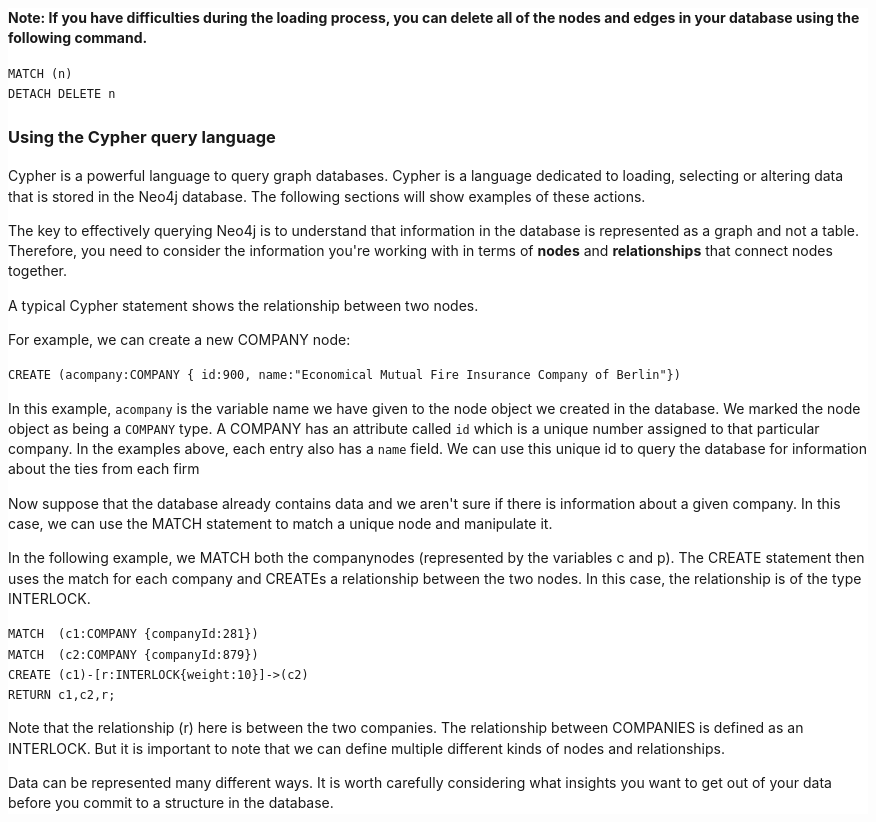 **Note: If you have difficulties during the loading process, you can delete all of the nodes and
edges in your database using the following command.**

```
MATCH (n)
DETACH DELETE n
```


### Using the Cypher query language

Cypher is a powerful language to query graph databases.
Cypher is a language dedicated to loading, selecting or altering data that is stored in the Neo4j database.
The following sections will show examples of these actions.

The key to effectively querying Neo4j is to understand that information in the database is represented as a graph and not a table.
Therefore, you need to consider the information you're working with in terms of **nodes** and **relationships** that connect nodes together.

A typical Cypher statement shows the relationship between two nodes.

For example, we can create a new COMPANY node:

```
CREATE (acompany:COMPANY { id:900, name:"Economical Mutual Fire Insurance Company of Berlin"})
```

In this example, `acompany` is the variable name we have given to the node object we created in the database.
We marked the node object as being a `COMPANY` type.
A COMPANY has an attribute called `id` which is a unique number assigned to that particular company.
In the examples above, each entry also has a `name` field.
We can use this unique id to query the database for information about the ties from each firm

Now suppose that the database already contains data and we aren't sure if there is information about a given company.
In this case, we can use the MATCH statement to match a unique node and manipulate it.

In the following example, we MATCH both the companynodes (represented by the variables c and p).
The CREATE statement then uses the match for each company and CREATEs a relationship between the two nodes.
In this case, the relationship is of the type INTERLOCK.

```
MATCH  (c1:COMPANY {companyId:281})
MATCH  (c2:COMPANY {companyId:879})
CREATE (c1)-[r:INTERLOCK{weight:10}]->(c2)
RETURN c1,c2,r;
```
Note that the relationship (r) here is between the two companies.
The relationship between COMPANIES is defined as an INTERLOCK.
But it is important to note that we can define multiple different kinds of nodes and relationships.

<div class="alert alert-warning">
Data can be represented many different ways.
It is worth carefully considering what insights you want to get out of your data before you commit to a structure in the database.
</div>
